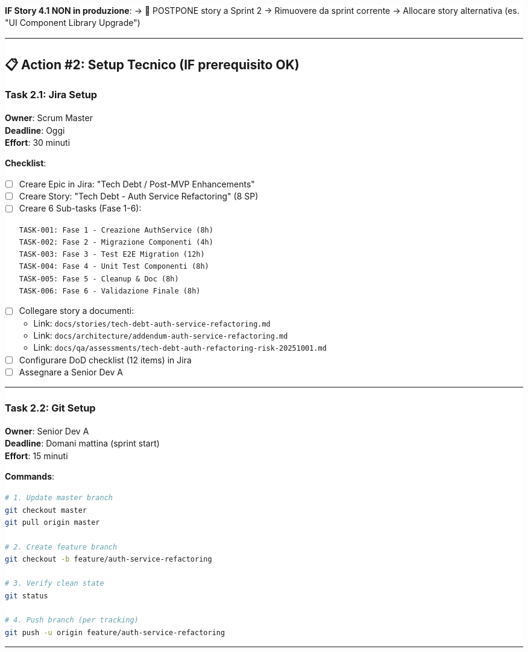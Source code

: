 **IF Story 4.1 NON in produzione**:
→ 🚨 POSTPONE story a Sprint 2
→ Rimuovere da sprint corrente
→ Allocare story alternativa (es. "UI Component Library Upgrade")

---

## 📋 Action #2: Setup Tecnico (IF prerequisito OK)

### Task 2.1: Jira Setup
**Owner**: Scrum Master  
**Deadline**: Oggi  
**Effort**: 30 minuti

**Checklist**:
- [ ] Creare Epic in Jira: "Tech Debt / Post-MVP Enhancements"
- [ ] Creare Story: "Tech Debt - Auth Service Refactoring" (8 SP)
- [ ] Creare 6 Sub-tasks (Fase 1-6):
  ```
  TASK-001: Fase 1 - Creazione AuthService (8h)
  TASK-002: Fase 2 - Migrazione Componenti (4h)
  TASK-003: Fase 3 - Test E2E Migration (12h)
  TASK-004: Fase 4 - Unit Test Componenti (8h)
  TASK-005: Fase 5 - Cleanup & Doc (8h)
  TASK-006: Fase 6 - Validazione Finale (8h)
  ```
- [ ] Collegare story a documenti:
  - Link: `docs/stories/tech-debt-auth-service-refactoring.md`
  - Link: `docs/architecture/addendum-auth-service-refactoring.md`
  - Link: `docs/qa/assessments/tech-debt-auth-refactoring-risk-20251001.md`
- [ ] Configurare DoD checklist (12 items) in Jira
- [ ] Assegnare a Senior Dev A

---

### Task 2.2: Git Setup
**Owner**: Senior Dev A  
**Deadline**: Domani mattina (sprint start)  
**Effort**: 15 minuti

**Commands**:
```bash
# 1. Update master branch
git checkout master
git pull origin master

# 2. Create feature branch
git checkout -b feature/auth-service-refactoring

# 3. Verify clean state
git status

# 4. Push branch (per tracking)
git push -u origin feature/auth-service-refactoring
```

---